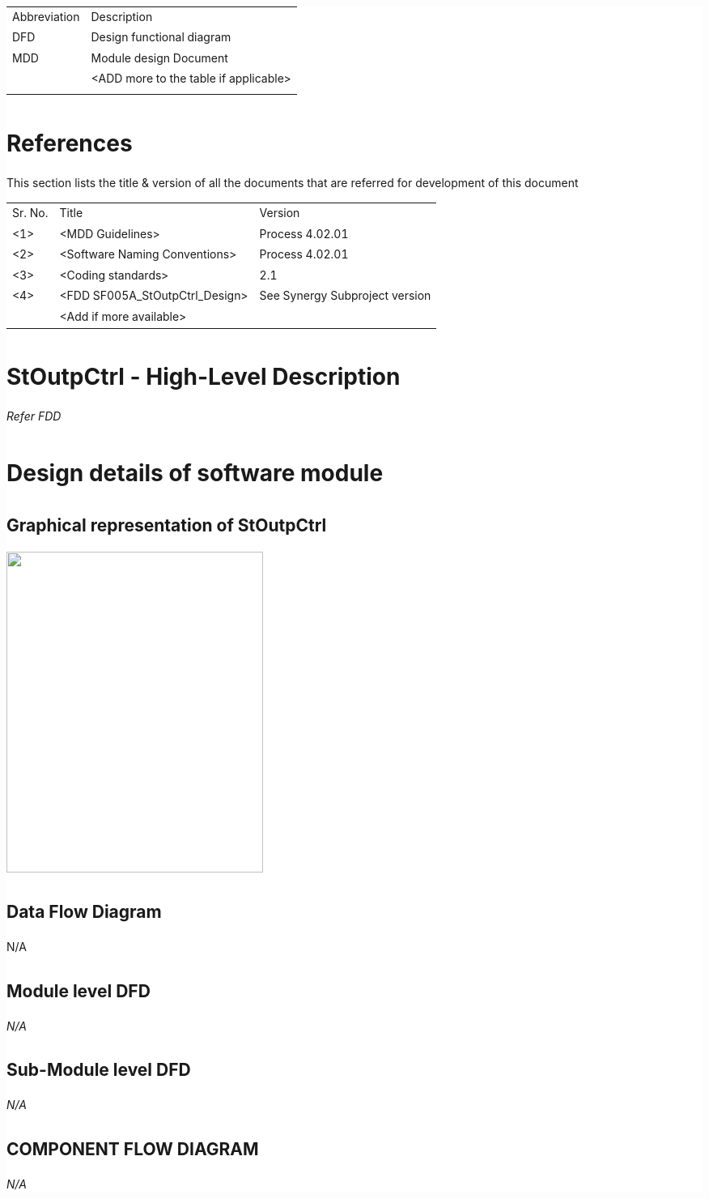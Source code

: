 
|              |                                         |
|--------------|-----------------------------------------|
| Abbreviation | Description                             |
| DFD          | Design functional diagram               |
| MDD          | Module design Document                  |
|              | \<ADD more to the table if applicable\> |
|              |                                         |

# References

This section lists the title & version of all the documents that are
referred for development of this document

|         |                                  |                                |
|----------|----------------------------------------------|-----------------|
| Sr. No. | Title                            | Version                        |
| \<1\>   | \<MDD Guidelines\>               | Process 4.02.01                |
| \<2\>   | \<Software Naming Conventions\>  | Process 4.02.01                |
| \<3\>   | \<Coding standards\>             | 2.1                            |
| \<4\>   | \<FDD SF005A_StOutpCtrl_Design\> | See Synergy Subproject version |
|         | \<Add if more available\>        |                                |

# StOutpCtrl - High-Level Description

*Refer FDD*

# Design details of software module

## Graphical representation of StOutpCtrl

<img
src="ElectricPowerSteering_Renesas_FORD_T3T6_website/docs/SF005A_StOutpCtrl_Impl/doc/mediax/media/image2.png"
style="width:3.3in;height:4.11667in" />

## Data Flow Diagram

N/A

## Module level DFD

*N/A*

## Sub-Module level DFD

*N/A*

## COMPONENT FLOW DIAGRAM

*N/A*
